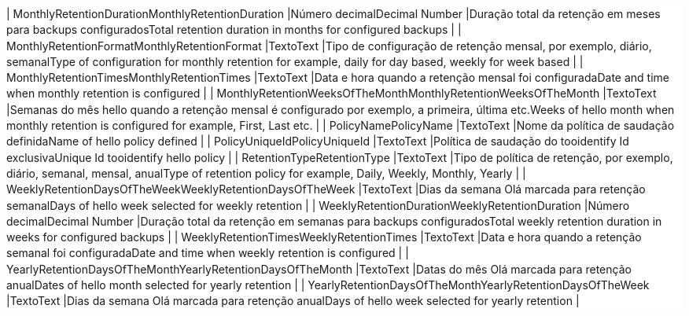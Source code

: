 | <span data-ttu-id="00e4f-312">MonthlyRetentionDuration</span><span class="sxs-lookup"><span data-stu-id="00e4f-312">MonthlyRetentionDuration</span></span> |<span data-ttu-id="00e4f-313">Número decimal</span><span class="sxs-lookup"><span data-stu-id="00e4f-313">Decimal Number</span></span> |<span data-ttu-id="00e4f-314">Duração total da retenção em meses para backups configurados</span><span class="sxs-lookup"><span data-stu-id="00e4f-314">Total retention duration in months for configured backups</span></span> |
| <span data-ttu-id="00e4f-315">MonthlyRetentionFormat</span><span class="sxs-lookup"><span data-stu-id="00e4f-315">MonthlyRetentionFormat</span></span> |<span data-ttu-id="00e4f-316">Texto</span><span class="sxs-lookup"><span data-stu-id="00e4f-316">Text</span></span> |<span data-ttu-id="00e4f-317">Tipo de configuração de retenção mensal, por exemplo, diário, semanal</span><span class="sxs-lookup"><span data-stu-id="00e4f-317">Type of configuration for monthly retention for example, daily for day based, weekly for week based</span></span> |
| <span data-ttu-id="00e4f-318">MonthlyRetentionTimes</span><span class="sxs-lookup"><span data-stu-id="00e4f-318">MonthlyRetentionTimes</span></span> |<span data-ttu-id="00e4f-319">Texto</span><span class="sxs-lookup"><span data-stu-id="00e4f-319">Text</span></span> |<span data-ttu-id="00e4f-320">Data e hora quando a retenção mensal foi configurada</span><span class="sxs-lookup"><span data-stu-id="00e4f-320">Date and time when monthly retention is configured</span></span> |
| <span data-ttu-id="00e4f-321">MonthlyRetentionWeeksOfTheMonth</span><span class="sxs-lookup"><span data-stu-id="00e4f-321">MonthlyRetentionWeeksOfTheMonth</span></span> |<span data-ttu-id="00e4f-322">Texto</span><span class="sxs-lookup"><span data-stu-id="00e4f-322">Text</span></span> |<span data-ttu-id="00e4f-323">Semanas do mês hello quando a retenção mensal é configurado por exemplo, a primeira, última etc.</span><span class="sxs-lookup"><span data-stu-id="00e4f-323">Weeks of hello month when monthly retention is configured for example, First, Last etc.</span></span> |
| <span data-ttu-id="00e4f-324">PolicyName</span><span class="sxs-lookup"><span data-stu-id="00e4f-324">PolicyName</span></span> |<span data-ttu-id="00e4f-325">Texto</span><span class="sxs-lookup"><span data-stu-id="00e4f-325">Text</span></span> |<span data-ttu-id="00e4f-326">Nome da política de saudação definida</span><span class="sxs-lookup"><span data-stu-id="00e4f-326">Name of hello policy defined</span></span> |
| <span data-ttu-id="00e4f-327">PolicyUniqueId</span><span class="sxs-lookup"><span data-stu-id="00e4f-327">PolicyUniqueId</span></span> |<span data-ttu-id="00e4f-328">Texto</span><span class="sxs-lookup"><span data-stu-id="00e4f-328">Text</span></span> |<span data-ttu-id="00e4f-329">Política de saudação do tooidentify Id exclusiva</span><span class="sxs-lookup"><span data-stu-id="00e4f-329">Unique Id tooidentify hello policy</span></span> |
| <span data-ttu-id="00e4f-330">RetentionType</span><span class="sxs-lookup"><span data-stu-id="00e4f-330">RetentionType</span></span> |<span data-ttu-id="00e4f-331">Texto</span><span class="sxs-lookup"><span data-stu-id="00e4f-331">Text</span></span> |<span data-ttu-id="00e4f-332">Tipo de política de retenção, por exemplo, diário, semanal, mensal, anual</span><span class="sxs-lookup"><span data-stu-id="00e4f-332">Type of retention policy for example, Daily, Weekly, Monthly, Yearly</span></span> |
| <span data-ttu-id="00e4f-333">WeeklyRetentionDaysOfTheWeek</span><span class="sxs-lookup"><span data-stu-id="00e4f-333">WeeklyRetentionDaysOfTheWeek</span></span> |<span data-ttu-id="00e4f-334">Texto</span><span class="sxs-lookup"><span data-stu-id="00e4f-334">Text</span></span> |<span data-ttu-id="00e4f-335">Dias da semana Olá marcada para retenção semanal</span><span class="sxs-lookup"><span data-stu-id="00e4f-335">Days of hello week selected for weekly retention</span></span> |
| <span data-ttu-id="00e4f-336">WeeklyRetentionDuration</span><span class="sxs-lookup"><span data-stu-id="00e4f-336">WeeklyRetentionDuration</span></span> |<span data-ttu-id="00e4f-337">Número decimal</span><span class="sxs-lookup"><span data-stu-id="00e4f-337">Decimal Number</span></span> |<span data-ttu-id="00e4f-338">Duração total da retenção em semanas para backups configurados</span><span class="sxs-lookup"><span data-stu-id="00e4f-338">Total weekly retention duration in weeks for configured backups</span></span> |
| <span data-ttu-id="00e4f-339">WeeklyRetentionTimes</span><span class="sxs-lookup"><span data-stu-id="00e4f-339">WeeklyRetentionTimes</span></span> |<span data-ttu-id="00e4f-340">Texto</span><span class="sxs-lookup"><span data-stu-id="00e4f-340">Text</span></span> |<span data-ttu-id="00e4f-341">Data e hora quando a retenção semanal foi configurada</span><span class="sxs-lookup"><span data-stu-id="00e4f-341">Date and time when weekly retention is configured</span></span> |
| <span data-ttu-id="00e4f-342">YearlyRetentionDaysOfTheMonth</span><span class="sxs-lookup"><span data-stu-id="00e4f-342">YearlyRetentionDaysOfTheMonth</span></span> |<span data-ttu-id="00e4f-343">Texto</span><span class="sxs-lookup"><span data-stu-id="00e4f-343">Text</span></span> |<span data-ttu-id="00e4f-344">Datas do mês Olá marcada para retenção anual</span><span class="sxs-lookup"><span data-stu-id="00e4f-344">Dates of hello month selected for yearly retention</span></span> |
| <span data-ttu-id="00e4f-345">YearlyRetentionDaysOfTheMonth</span><span class="sxs-lookup"><span data-stu-id="00e4f-345">YearlyRetentionDaysOfTheWeek</span></span> |<span data-ttu-id="00e4f-346">Texto</span><span class="sxs-lookup"><span data-stu-id="00e4f-346">Text</span></span> |<span data-ttu-id="00e4f-347">Dias da semana Olá marcada para retenção anual</span><span class="sxs-lookup"><span data-stu-id="00e4f-347">Days of hello week selected for yearly retention</span></span> |